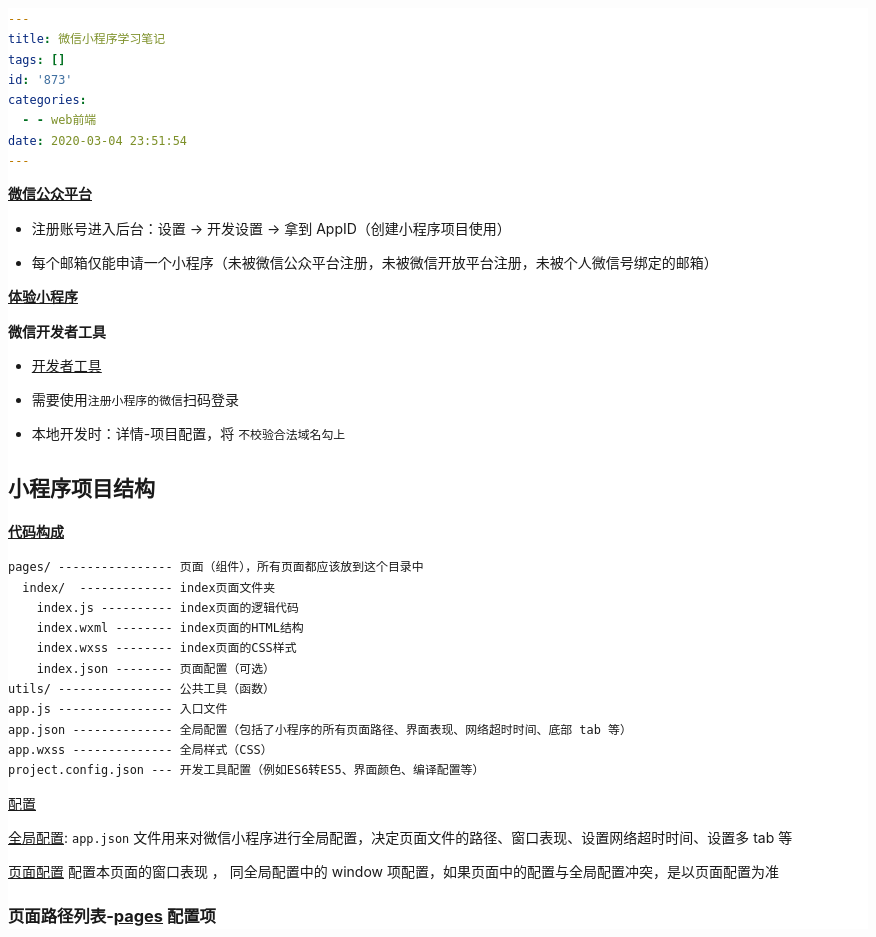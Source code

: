 ```yaml
---
title: 微信小程序学习笔记
tags: []
id: '873'
categories:
  - - web前端
date: 2020-03-04 23:51:54
---
```


**[微信公众平台](https://mp.weixin.qq.com/)**

- 注册账号进入后台：设置 -> 开发设置 -> 拿到 AppID（创建小程序项目使用）

- 每个邮箱仅能申请一个小程序（未被微信公众平台注册，未被微信开放平台注册，未被个人微信号绑定的邮箱）

**[体验小程序](https://developers.weixin.qq.com/miniprogram/dev/framework/quickstart/#%E4%BD%93%E9%AA%8C%E5%B0%8F%E7%A8%8B%E5%BA%8F)**

**微信开发者工具**

- [开发者工具](https://mp.weixin.qq.com/debug/wxadoc/dev/devtools/devtools.html)

- 需要使用`注册小程序的微信`扫码登录

- 本地开发时：详情-项目配置，将 `不校验合法域名勾上`

## 小程序项目结构

**[代码构成](https://developers.weixin.qq.com/miniprogram/dev/framework/structure.html)**

```txt
pages/ ---------------- 页面（组件），所有页面都应该放到这个目录中
  index/  ------------- index页面文件夹
    index.js ---------- index页面的逻辑代码
    index.wxml -------- index页面的HTML结构
    index.wxss -------- index页面的CSS样式
    index.json -------- 页面配置（可选）
utils/ ---------------- 公共工具（函数）
app.js ---------------- 入口文件
app.json -------------- 全局配置（包括了小程序的所有页面路径、界面表现、网络超时时间、底部 tab 等）
app.wxss -------------- 全局样式（CSS）
project.config.json --- 开发工具配置（例如ES6转ES5、界面颜色、编译配置等）
```

[配置](https://developers.weixin.qq.com/miniprogram/dev/framework/config.html)

[全局配置](https://developers.weixin.qq.com/miniprogram/dev/reference/configuration/app.html): `app.json` 文件用来对微信小程序进行全局配置，决定页面文件的路径、窗口表现、设置网络超时时间、设置多 tab 等

[页面配置](https://developers.weixin.qq.com/miniprogram/dev/reference/configuration/page.html) 配置本页面的窗口表现 ， 同全局配置中的 window 项配置，如果页面中的配置与全局配置冲突，是以页面配置为准

### 页面路径列表-[pages](https://developers.weixin.qq.com/miniprogram/dev/reference/configuration/app.html#pages) 配置项
